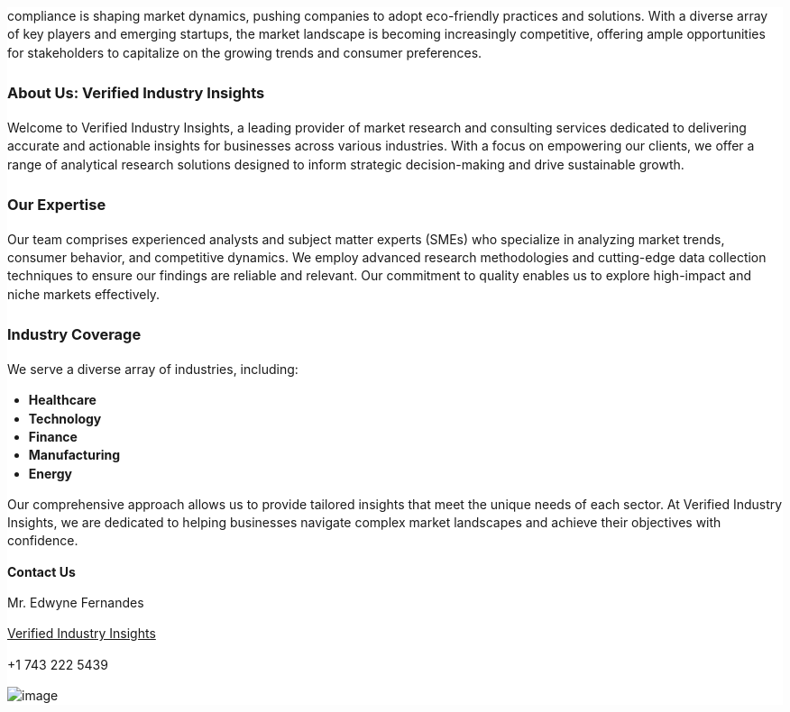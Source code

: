compliance is shaping market dynamics, pushing companies to adopt eco-friendly practices and solutions. With a diverse array of key players and emerging startups, the market landscape is becoming increasingly competitive, offering ample opportunities for stakeholders to capitalize on the growing trends and consumer preferences.</p><h3>About Us: Verified Industry Insights</h3><p>Welcome to Verified Industry Insights, a leading provider of market research and consulting services dedicated to delivering accurate and actionable insights for businesses across various industries. With a focus on empowering our clients, we offer a range of analytical research solutions designed to inform strategic decision-making and drive sustainable growth.</p><h3>Our Expertise</h3><p>Our team comprises experienced analysts and subject matter experts (SMEs) who specialize in analyzing market trends, consumer behavior, and competitive dynamics. We employ advanced research methodologies and cutting-edge data collection techniques to ensure our findings are reliable and relevant. Our commitment to quality enables us to explore high-impact and niche markets effectively.</p><h3>Industry Coverage</h3><p>We serve a diverse array of industries, including:</p><ul><li><strong>Healthcare</strong></li><li><strong>Technology</strong></li><li><strong>Finance</strong></li><li><strong>Manufacturing</strong></li><li><strong>Energy</strong></li></ul><p>Our comprehensive approach allows us to provide tailored insights that meet the unique needs of each sector. At Verified Industry Insights, we are dedicated to helping businesses navigate complex market landscapes and achieve their objectives with confidence.</p><p><strong>Contact Us</strong></p><p>Mr. Edwyne Fernandes</p><p><a href="https://www.verifiedindustryinsights.com/">Verified Industry Insights</a></p><p>+1 743 222 5439</p>
![image](https://github.com/user-attachments/assets/d43db7f3-9dcf-426a-a25e-9e37202c340e)
